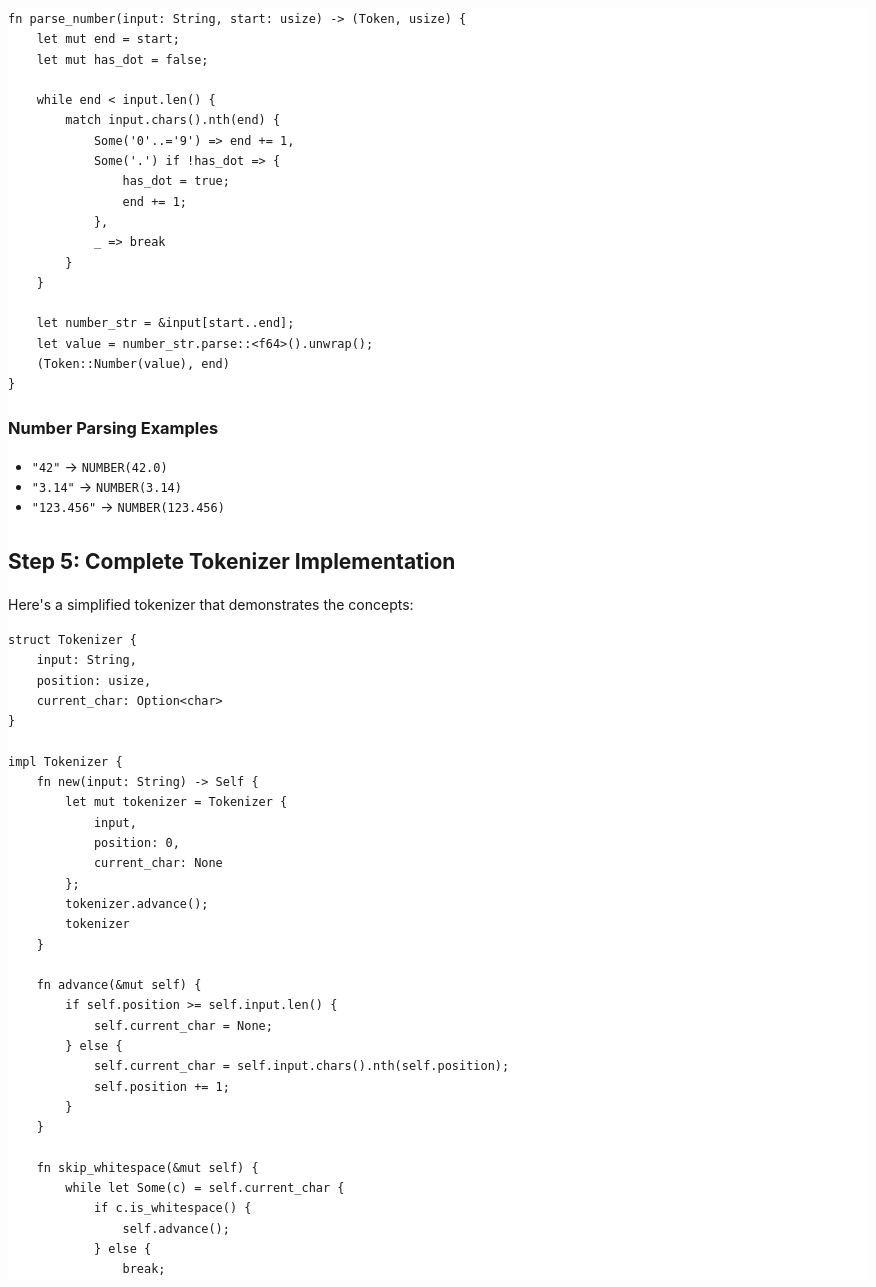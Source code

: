 ```ruchy
fn parse_number(input: String, start: usize) -> (Token, usize) {
    let mut end = start;
    let mut has_dot = false;
    
    while end < input.len() {
        match input.chars().nth(end) {
            Some('0'..='9') => end += 1,
            Some('.') if !has_dot => {
                has_dot = true;
                end += 1;
            },
            _ => break
        }
    }
    
    let number_str = &input[start..end];
    let value = number_str.parse::<f64>().unwrap();
    (Token::Number(value), end)
}
```

### Number Parsing Examples

- `"42"` → `NUMBER(42.0)`
- `"3.14"` → `NUMBER(3.14)`
- `"123.456"` → `NUMBER(123.456)`

## Step 5: Complete Tokenizer Implementation

Here's a simplified tokenizer that demonstrates the concepts:

```ruchy
struct Tokenizer {
    input: String,
    position: usize,
    current_char: Option<char>
}

impl Tokenizer {
    fn new(input: String) -> Self {
        let mut tokenizer = Tokenizer {
            input,
            position: 0,
            current_char: None
        };
        tokenizer.advance();
        tokenizer
    }
    
    fn advance(&mut self) {
        if self.position >= self.input.len() {
            self.current_char = None;
        } else {
            self.current_char = self.input.chars().nth(self.position);
            self.position += 1;
        }
    }
    
    fn skip_whitespace(&mut self) {
        while let Some(c) = self.current_char {
            if c.is_whitespace() {
                self.advance();
            } else {
                break;
```